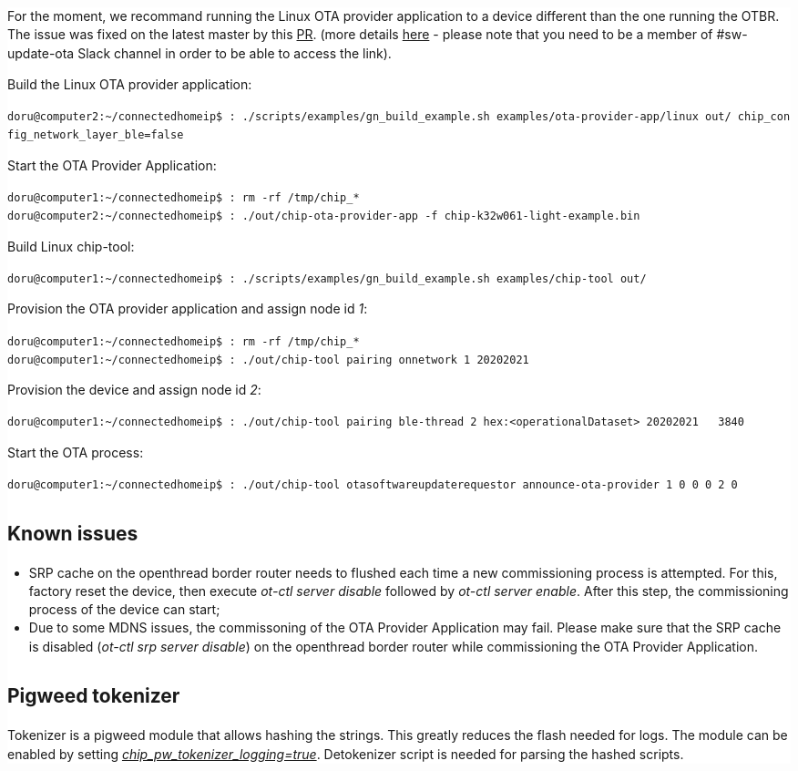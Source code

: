 For the moment, we recommand running the Linux OTA provider application to a device different than the one running the OTBR. The issue was fixed on the latest master by this [PR](https://github.com/project-chip/connectedhomeip/pull/14382). (more details [here](https://csamembers.slack.com/archives/C02HUSNLN4S/p1641999791014600) - please note that you need to be a member of #sw-update-ota Slack channel in order to be able to access the link).

Build the Linux OTA provider application:
```
doru@computer2:~/connectedhomeip$ : ./scripts/examples/gn_build_example.sh examples/ota-provider-app/linux out/ chip_config_network_layer_ble=false
```

Start the OTA Provider Application:
```
doru@computer1:~/connectedhomeip$ : rm -rf /tmp/chip_*
doru@computer2:~/connectedhomeip$ : ./out/chip-ota-provider-app -f chip-k32w061-light-example.bin
```

Build Linux chip-tool:
```
doru@computer1:~/connectedhomeip$ : ./scripts/examples/gn_build_example.sh examples/chip-tool out/
```

Provision the OTA provider application and assign node id _1_:
```
doru@computer1:~/connectedhomeip$ : rm -rf /tmp/chip_*
doru@computer1:~/connectedhomeip$ : ./out/chip-tool pairing onnetwork 1 20202021
```

Provision the device and assign node id _2_:
```
doru@computer1:~/connectedhomeip$ : ./out/chip-tool pairing ble-thread 2 hex:<operationalDataset> 20202021   3840
```

Start the OTA process:
```
doru@computer1:~/connectedhomeip$ : ./out/chip-tool otasoftwareupdaterequestor announce-ota-provider 1 0 0 0 2 0
```


<a name="otaissues"></a>
## Known issues
-   SRP cache on the openthread border router needs to flushed each time a new commissioning process is attempted. For this, factory
reset the device, then execute _ot-ctl server disable_ followed by _ot-ctl server enable_. After this step, the commissioning process
of the device can start;
-   Due to some MDNS issues, the commissoning of the OTA Provider Application may fail. Please make sure that the SRP cache is disabled
(_ot-ctl srp server disable_) on the openthread border router while commissioning the OTA Provider Application.

<a name="tokenizer"></a>

## Pigweed tokenizer
Tokenizer is a pigweed module that allows hashing the strings. This greatly reduces the flash needed for logs.
The module can be enabled by setting [_chip_pw_tokenizer_logging=true_](https://github.com/doru91/connectedhomeip/blob/fix/k32w_ota_transfer/src/platform/nxp/k32w/k32w0/args.gni#L34).
Detokenizer script is needed for parsing the hashed scripts.
